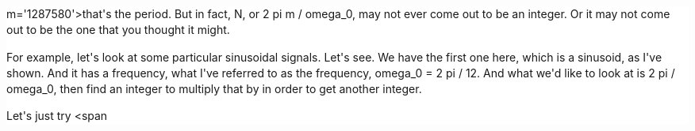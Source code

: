   m='1287580'>that's</span> <span m='1287860'>the</span> <span
  m='1287930'>period.</span> <span m='1289010'>But</span> <span
  m='1289190'>in</span> <span m='1289310'>fact,</span> <span
  m='1290810'>N,</span> <span m='1291810'>or</span> <span m='1292010'>2</span>
  <span m='1292160'>pi m</span> <span m='1292640'>/</span> <span
  m='1293200'>omega_0,</span> <span m='1294760'>may</span> <span
  m='1294980'>not</span> <span m='1295270'>ever</span> <span
  m='1295540'>come</span> <span m='1295730'>out</span> <span
  m='1295910'>to</span> <span m='1295980'>be</span> <span m='1296150'>an</span>
  <span m='1296230'>integer.</span> <span m='1297270'>Or</span> <span
  m='1297395'>it</span> <span m='1297520'>may</span> <span
  m='1297660'>not</span> <span m='1297950'>come</span> <span
  m='1298100'>out</span> <span m='1298280'>to</span> <span m='1298360'>be</span>
  <span m='1298510'>the</span> <span m='1298600'>one</span> <span
  m='1298810'>that</span> <span m='1298970'>you</span> <span
  m='1299080'>thought</span> <span m='1299360'>it</span> <span
  m='1299460'>might.</span> </p><p><span m='1299850'>For</span> <span
  m='1300080'>example,</span> <span m='1301520'>let's</span> <span
  m='1301970'>look</span> <span m='1302410'>at</span> <span
  m='1302900'>some</span> <span m='1303340'>particular</span> <span
  m='1304210'>sinusoidal</span> <span m='1305550'>signals.</span> <span
  m='1309050'>Let's</span> <span m='1309280'>see.</span> <span
  m='1309430'>We</span> <span m='1309600'>have</span> <span
  m='1310760'>the</span> <span m='1310860'>first</span> <span
  m='1311220'>one</span> <span m='1311390'>here,</span> <span
  m='1312250'>which</span> <span m='1312540'>is</span> <span
  m='1312940'>a</span> <span m='1313160'>sinusoid,</span> <span
  m='1314080'>as</span> <span m='1314310'>I've</span> <span
  m='1314450'>shown.</span> <span m='1315880'>And</span> <span
  m='1316280'>it</span> <span m='1316390'>has</span> <span m='1316800'>a</span>
  <span m='1317020'>frequency,</span> <span m='1317790'>what</span> <span
  m='1317950'>I've</span> <span m='1318090'>referred</span> <span
  m='1318490'>to</span> <span m='1318860'>as</span> <span m='1319030'>the</span>
  <span m='1319110'>frequency,</span> <span m='1319860'>omega_0</span> <span
  m='1320920'>=</span> <span m='1321380'>2</span> <span m='1321570'>pi</span>
  <span m='1322290'>/</span> <span m='1322880'>12.</span> <span
  m='1325130'>And</span> <span m='1326010'>what</span> <span
  m='1326190'>we'd</span> <span m='1326320'>like</span> <span
  m='1326520'>to</span> <span m='1326630'>look</span> <span
  m='1326860'>at</span> <span m='1327150'>is</span> <span m='1327350'>2</span>
  <span m='1327530'>pi</span> <span m='1328470'>/</span> <span
  m='1329040'>omega_0,</span> <span m='1331230'>then</span> <span
  m='1331450'>find</span> <span m='1331720'>an</span> <span
  m='1331830'>integer</span> <span m='1332180'>to</span> <span
  m='1332260'>multiply</span> <span m='1332870'>that</span> <span
  m='1333120'>by</span> <span m='1333710'>in</span> <span
  m='1333860'>order</span> <span m='1334070'>to</span> <span
  m='1334210'>get</span> <span m='1334380'>another</span> <span
  m='1334710'>integer.</span> </p><p><span m='1335740'>Let's</span> <span
  m='1335950'>just</span> <span m='1336170'>try</span> <span
